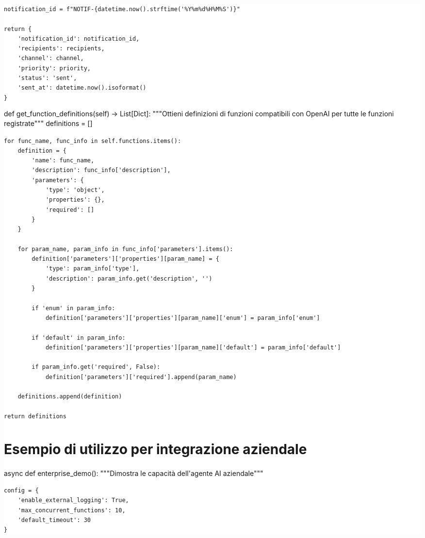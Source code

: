     notification_id = f"NOTIF-{datetime.now().strftime('%Y%m%d%H%M%S')}"
    
    return {
        'notification_id': notification_id,
        'recipients': recipients,
        'channel': channel,
        'priority': priority,
        'status': 'sent',
        'sent_at': datetime.now().isoformat()
    }

def get_function_definitions(self) -> List[Dict]:
    """Ottieni definizioni di funzioni compatibili con OpenAI per tutte le funzioni registrate"""
    definitions = []
    
    for func_name, func_info in self.functions.items():
        definition = {
            'name': func_name,
            'description': func_info['description'],
            'parameters': {
                'type': 'object',
                'properties': {},
                'required': []
            }
        }
        
        for param_name, param_info in func_info['parameters'].items():
            definition['parameters']['properties'][param_name] = {
                'type': param_info['type'],
                'description': param_info.get('description', '')
            }
            
            if 'enum' in param_info:
                definition['parameters']['properties'][param_name]['enum'] = param_info['enum']
            
            if 'default' in param_info:
                definition['parameters']['properties'][param_name]['default'] = param_info['default']
            
            if param_info.get('required', False):
                definition['parameters']['required'].append(param_name)
        
        definitions.append(definition)
    
    return definitions

# Esempio di utilizzo per integrazione aziendale
async def enterprise_demo():
    """Dimostra le capacità dell'agente AI aziendale"""
    
    config = {
        'enable_external_logging': True,
        'max_concurrent_functions': 10,
        'default_timeout': 30
    }
    